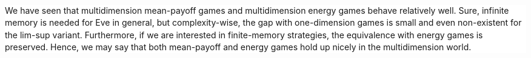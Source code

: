 We have seen that multidimension mean-payoff games and multidimension energy games behave relatively well. Sure, infinite memory is needed for Eve in general, but complexity-wise, the gap with one-dimension games is small and even non-existent for the lim-sup variant. Furthermore, if we are interested in finite-memory strategies, the equivalence with energy games is preserved. Hence, we may say that both mean-payoff and energy games hold up nicely in the multidimension world.
